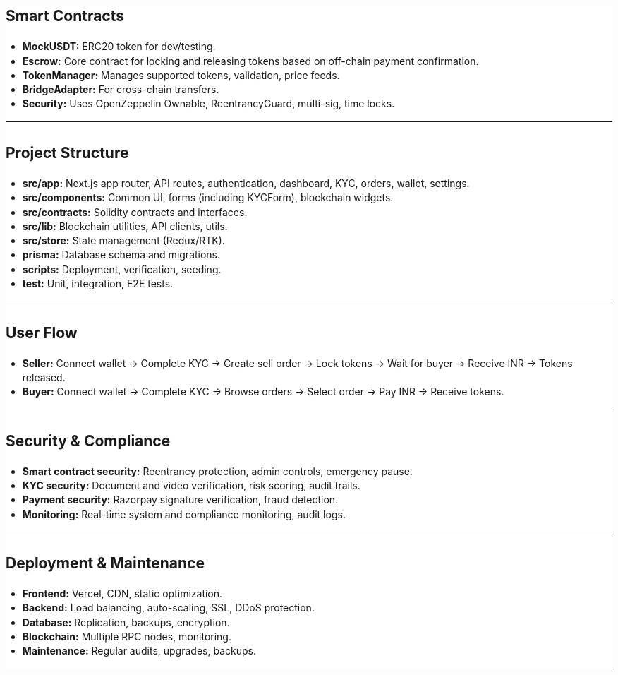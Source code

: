 ## Smart Contracts

- **MockUSDT:** ERC20 token for dev/testing.
- **Escrow:** Core contract for locking and releasing tokens based on off-chain payment confirmation.
- **TokenManager:** Manages supported tokens, validation, price feeds.
- **BridgeAdapter:** For cross-chain transfers.
- **Security:** Uses OpenZeppelin Ownable, ReentrancyGuard, multi-sig, time locks.

---

## Project Structure

- **src/app:** Next.js app router, API routes, authentication, dashboard, KYC, orders, wallet, settings.
- **src/components:** Common UI, forms (including KYCForm), blockchain widgets.
- **src/contracts:** Solidity contracts and interfaces.
- **src/lib:** Blockchain utilities, API clients, utils.
- **src/store:** State management (Redux/RTK).
- **prisma:** Database schema and migrations.
- **scripts:** Deployment, verification, seeding.
- **test:** Unit, integration, E2E tests.

---

## User Flow

- **Seller:** Connect wallet → Complete KYC → Create sell order → Lock tokens → Wait for buyer → Receive INR → Tokens released.
- **Buyer:** Connect wallet → Complete KYC → Browse orders → Select order → Pay INR → Receive tokens.

---

## Security & Compliance

- **Smart contract security:** Reentrancy protection, admin controls, emergency pause.
- **KYC security:** Document and video verification, risk scoring, audit trails.
- **Payment security:** Razorpay signature verification, fraud detection.
- **Monitoring:** Real-time system and compliance monitoring, audit logs.

---

## Deployment & Maintenance

- **Frontend:** Vercel, CDN, static optimization.
- **Backend:** Load balancing, auto-scaling, SSL, DDoS protection.
- **Database:** Replication, backups, encryption.
- **Blockchain:** Multiple RPC nodes, monitoring.
- **Maintenance:** Regular audits, upgrades, backups.

---